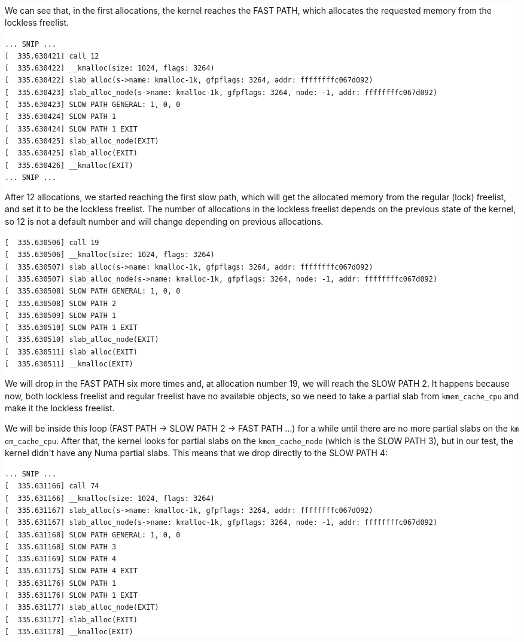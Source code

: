 ```
```

We can see that, in the first allocations, the kernel reaches the FAST PATH, which allocates the requested memory from the lockless freelist. 

```
... SNIP ...
[  335.630421] call 12
[  335.630422] __kmalloc(size: 1024, flags: 3264)
[  335.630422] slab_alloc(s->name: kmalloc-1k, gfpflags: 3264, addr: ffffffffc067d092)
[  335.630423] slab_alloc_node(s->name: kmalloc-1k, gfpflags: 3264, node: -1, addr: ffffffffc067d092)
[  335.630423] SLOW PATH GENERAL: 1, 0, 0
[  335.630424] SLOW PATH 1
[  335.630424] SLOW PATH 1 EXIT
[  335.630425] slab_alloc_node(EXIT)
[  335.630425] slab_alloc(EXIT)
[  335.630426] __kmalloc(EXIT)
... SNIP ...
```

After 12 allocations, we started reaching the first slow path, which will get the allocated memory from the regular (lock) freelist, and set it to be the lockless freelist. The number of allocations in the lockless freelist depends on the previous state of the kernel, so 12 is not a default number and will change depending on previous allocations. 

```
[  335.630506] call 19
[  335.630506] __kmalloc(size: 1024, flags: 3264)
[  335.630507] slab_alloc(s->name: kmalloc-1k, gfpflags: 3264, addr: ffffffffc067d092)
[  335.630507] slab_alloc_node(s->name: kmalloc-1k, gfpflags: 3264, node: -1, addr: ffffffffc067d092)
[  335.630508] SLOW PATH GENERAL: 1, 0, 0
[  335.630508] SLOW PATH 2
[  335.630509] SLOW PATH 1
[  335.630510] SLOW PATH 1 EXIT
[  335.630510] slab_alloc_node(EXIT)
[  335.630511] slab_alloc(EXIT)
[  335.630511] __kmalloc(EXIT)
```

We will drop in the FAST PATH six more times and, at allocation number 19, we will reach the SLOW PATH 2. It happens because now, both lockless freelist and regular freelist have no available objects, so we need to take a partial slab from `kmem_cache_cpu` and make it the lockless freelist.

We will be inside this loop (FAST PATH -> SLOW PATH 2 -> FAST PATH ...) for a while until there are no more partial slabs on the `kmem_cache_cpu`. After that, the kernel looks for partial slabs on the `kmem_cache_node` (which is the SLOW PATH 3), but in our test, the kernel didn't have any Numa partial slabs. This means that we drop directly to the SLOW PATH 4:


```
... SNIP ...
[  335.631166] call 74
[  335.631166] __kmalloc(size: 1024, flags: 3264)
[  335.631167] slab_alloc(s->name: kmalloc-1k, gfpflags: 3264, addr: ffffffffc067d092)
[  335.631167] slab_alloc_node(s->name: kmalloc-1k, gfpflags: 3264, node: -1, addr: ffffffffc067d092)
[  335.631168] SLOW PATH GENERAL: 1, 0, 0
[  335.631168] SLOW PATH 3
[  335.631169] SLOW PATH 4
[  335.631175] SLOW PATH 4 EXIT
[  335.631176] SLOW PATH 1
[  335.631176] SLOW PATH 1 EXIT
[  335.631177] slab_alloc_node(EXIT)
[  335.631177] slab_alloc(EXIT)
[  335.631178] __kmalloc(EXIT)
```

[cve-nist]: <https://nvd.nist.gov/vuln/detail/CVE-2023-2008> "CVE-2023-2008"
[cve-patch]: <https://git.kernel.org/pub/scm/linux/kernel/git/torvalds/linux.git/commit/?id=05b252cccb2e5c3f56119d25de684b4f810ba40a> "CVE-2023-2008 patch"
[cve-exploit]: <https://github.com/bluefrostsecurity/CVE-2023-2008> "Exploit implementation"
[cve-writeup]: <https://labs.bluefrostsecurity.de/blog/cve-2023-2008.html> "Writeup"
[oob-cwe-write]: <https://cwe.mitre.org/data/definitions/787.html> "CWE-787"
[oob-cwe-read]: <https://cwe.mitre.org/data/definitions/125.html> "CWE-125"
[dma-buf]: <https://www.kernel.org/doc/html/latest/driver-api/dma-buf.html> "dma-buf"
[udmabuf]: <https://github.com/ikwzm/udmabuf> "udmabuf"
[dma-wikipedia]: <https://en.wikipedia.org/wiki/Direct_memory_access> "dma"
[lexfo-cve-2017-11176]: <https://blog.lexfo.fr/cve-2017-11176-linux-kernel-exploitation-part1.html> "Lexfo CVE-2017-11176"
[lexfo-cve-2017-11176-p3]: <https://blog.lexfo.fr/cve-2017-11176-linux-kernel-exploitation-part3.html> "Lexfo CVE-2017-11176"
[man-memfd_create]: <https://www.man7.org/linux/man-pages/man2/memfd_create.2.html> "memfd_create(2)"
[man-fcntl]: <https://www.man7.org/linux/man-pages/man2/fcntl.2.html> "fcntl"
[man-ioctl]: <https://linux.die.net/man/2/ioctl> "ioctl"
[ioctl-new-way]: <https://lwn.net/Articles/119652/> "ioctl-new-way"
[address-space]: <https://www.kernel.org/doc/html/latest/filesystems/vfs.html#the-address-space-object> "address-space"
[man-mmap]: <https://linux.die.net/man/2/mmap> "mmap"
[man-fork]: <https://www.man7.org/linux/man-pages/man2/fork.2.html> "fork"
[unp-book]: <http://www.unpbook.com/> "unp-book"
[sys_mmap]: <https://elixir.bootlin.com/linux/v5.4.84/source/arch/x86/kernel/sys_x86_64.c#L91> "sys_mmap"
[ksys_mmap_pgoff]: <https://elixir.bootlin.com/linux/v5.4.84/source/mm/mmap.c#L1577> "ksys_mmap_pgoff"
[vm_mmap_pgoff]: <https://elixir.bootlin.com/linux/v5.4.84/source/mm/util.c#L483> "vm_mmap_pgoff"
[do_mmap_pgoff]: <https://elixir.bootlin.com/linux/v5.4.84/source/include/linux/mm.h#L2355> "do_mmap_pgoff"
[do_mmap]: <https://elixir.bootlin.com/linux/v5.4.84/source/mm/mmap.c#L1389> "do_mmap"
[mmap_region]: <https://elixir.bootlin.com/linux/v5.4.84/source/mm/mmap.c#L1711> "mmap_region"
[call_mmap]: <https://elixir.bootlin.com/linux/v5.4.84/source/include/linux/fs.h#L1906> "call_mmap"
[vm_area]: <https://linux-kernel-labs.github.io/refs/heads/master/labs/memory_mapping.html> "vm_area"
[azeria-heap]: <https://azeria-labs.com/heap-exploitation-part-1-understanding-the-glibc-heap-implementation/> "malloc internals"
[oops-wikipedia]: <https://en.wikipedia.org/wiki/Linux_kernel_oops> "kernel Oops"
[pipe_buffers-write]: <https://www.interruptlabs.co.uk/articles/pipe-buffer> "Pipe Buffers exploitation"
[heap-feng-shui]: <https://en.wikipedia.org/wiki/Heap_feng_shui> "Heap feng shui"
[oracle-slub]: <https://blogs.oracle.com/linux/post/linux-slub-allocator-internals-and-debugging-1> "SLUB allocator"
